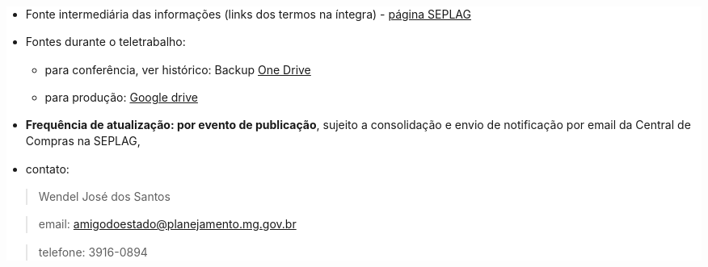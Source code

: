 * Fonte intermediária das informações (links dos termos na íntegra) - [página SEPLAG](http://www.seplag.mg.gov.br/pagina/logistica/doacoes-ao-governo/doacoes-ao-governo)

* Fontes durante o teletrabalho:

     * para conferência, ver histórico: Backup [One Drive](https://onedrive.live.com/?id=8686837A27156968%2131138&cid=8686837A27156968)

     * para produção: [Google drive](https://drive.google.com/drive/folders/1QKY-pIOO51seCDuJYb3uHB0uiSEBes9_)

* **Frequência de atualização: por evento de publicação**, sujeito a consolidação e envio de notificação por email da Central de Compras na SEPLAG, 

* contato:

> Wendel José dos Santos

> email: amigodoestado@planejamento.mg.gov.br

> telefone: 3916-0894


####
